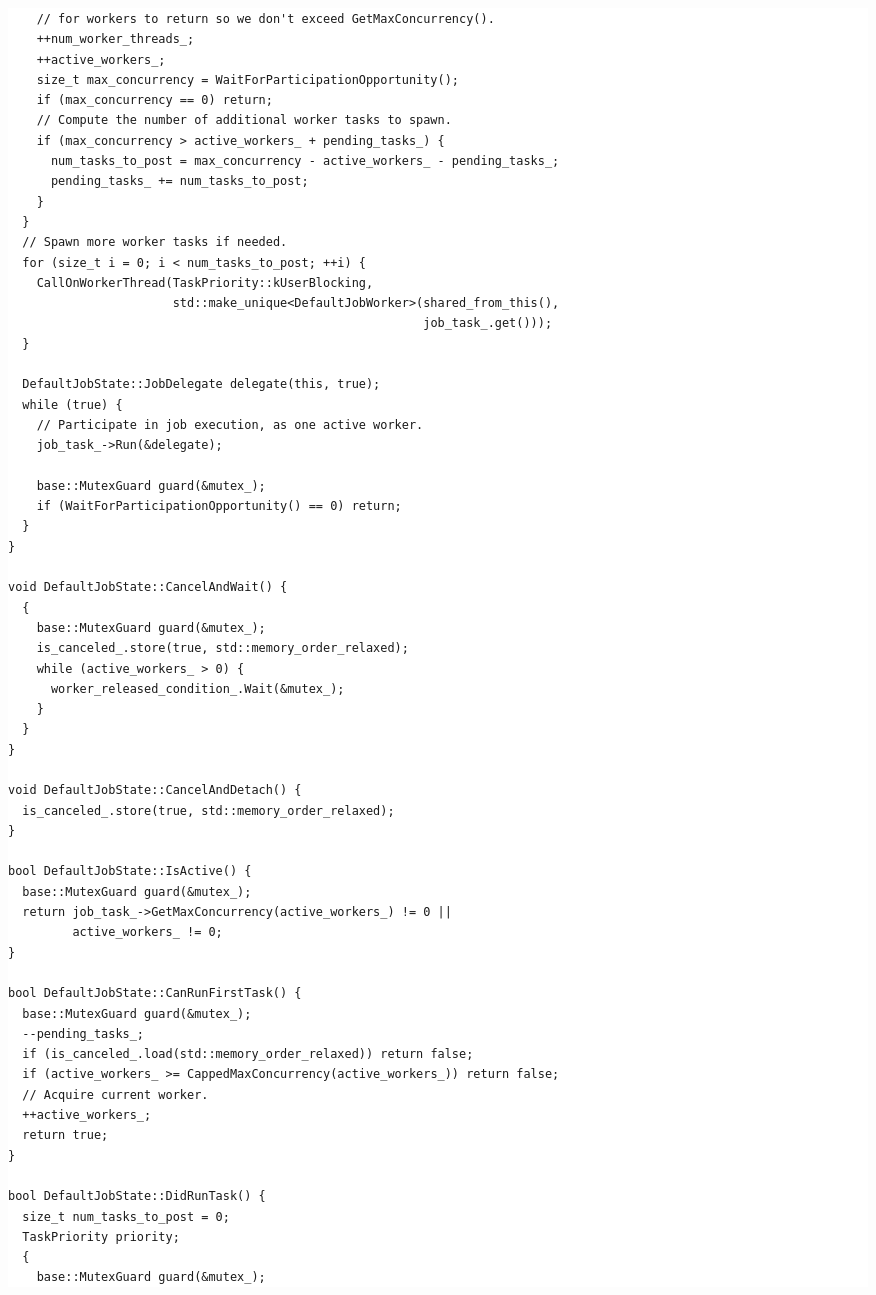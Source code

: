 ```
    // for workers to return so we don't exceed GetMaxConcurrency().
    ++num_worker_threads_;
    ++active_workers_;
    size_t max_concurrency = WaitForParticipationOpportunity();
    if (max_concurrency == 0) return;
    // Compute the number of additional worker tasks to spawn.
    if (max_concurrency > active_workers_ + pending_tasks_) {
      num_tasks_to_post = max_concurrency - active_workers_ - pending_tasks_;
      pending_tasks_ += num_tasks_to_post;
    }
  }
  // Spawn more worker tasks if needed.
  for (size_t i = 0; i < num_tasks_to_post; ++i) {
    CallOnWorkerThread(TaskPriority::kUserBlocking,
                       std::make_unique<DefaultJobWorker>(shared_from_this(),
                                                          job_task_.get()));
  }

  DefaultJobState::JobDelegate delegate(this, true);
  while (true) {
    // Participate in job execution, as one active worker.
    job_task_->Run(&delegate);

    base::MutexGuard guard(&mutex_);
    if (WaitForParticipationOpportunity() == 0) return;
  }
}

void DefaultJobState::CancelAndWait() {
  {
    base::MutexGuard guard(&mutex_);
    is_canceled_.store(true, std::memory_order_relaxed);
    while (active_workers_ > 0) {
      worker_released_condition_.Wait(&mutex_);
    }
  }
}

void DefaultJobState::CancelAndDetach() {
  is_canceled_.store(true, std::memory_order_relaxed);
}

bool DefaultJobState::IsActive() {
  base::MutexGuard guard(&mutex_);
  return job_task_->GetMaxConcurrency(active_workers_) != 0 ||
         active_workers_ != 0;
}

bool DefaultJobState::CanRunFirstTask() {
  base::MutexGuard guard(&mutex_);
  --pending_tasks_;
  if (is_canceled_.load(std::memory_order_relaxed)) return false;
  if (active_workers_ >= CappedMaxConcurrency(active_workers_)) return false;
  // Acquire current worker.
  ++active_workers_;
  return true;
}

bool DefaultJobState::DidRunTask() {
  size_t num_tasks_to_post = 0;
  TaskPriority priority;
  {
    base::MutexGuard guard(&mutex_);
```